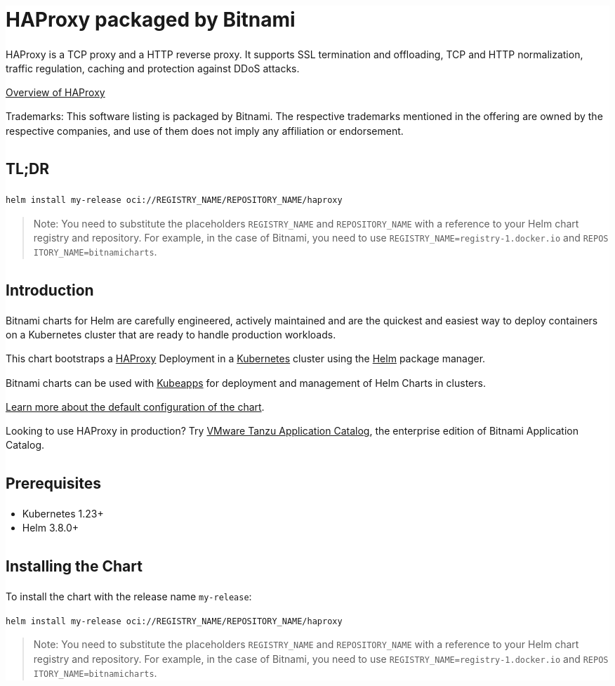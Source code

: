 

# HAProxy packaged by Bitnami

HAProxy is a TCP proxy and a HTTP reverse proxy. It supports SSL termination and offloading, TCP and HTTP normalization, traffic regulation, caching and protection against DDoS attacks.

[Overview of HAProxy](http://www.haproxy.org/)

Trademarks: This software listing is packaged by Bitnami. The respective trademarks mentioned in the offering are owned by the respective companies, and use of them does not imply any affiliation or endorsement.

## TL;DR

```console
helm install my-release oci://REGISTRY_NAME/REPOSITORY_NAME/haproxy
```

> Note: You need to substitute the placeholders `REGISTRY_NAME` and `REPOSITORY_NAME` with a reference to your Helm chart registry and repository. For example, in the case of Bitnami, you need to use `REGISTRY_NAME=registry-1.docker.io` and `REPOSITORY_NAME=bitnamicharts`.

## Introduction

Bitnami charts for Helm are carefully engineered, actively maintained and are the quickest and easiest way to deploy containers on a Kubernetes cluster that are ready to handle production workloads.

This chart bootstraps a [HAProxy](https://github.com/haproxytech/haproxy) Deployment in a [Kubernetes](https://kubernetes.io) cluster using the [Helm](https://helm.sh) package manager.

Bitnami charts can be used with [Kubeapps](https://kubeapps.dev/) for deployment and management of Helm Charts in clusters.

[Learn more about the default configuration of the chart](https://docs.bitnami.com/kubernetes/infrastructure/haproxy/get-started/).

Looking to use HAProxy in production? Try [VMware Tanzu Application Catalog](https://bitnami.com/enterprise), the enterprise edition of Bitnami Application Catalog.

## Prerequisites

- Kubernetes 1.23+
- Helm 3.8.0+

## Installing the Chart

To install the chart with the release name `my-release`:

```console
helm install my-release oci://REGISTRY_NAME/REPOSITORY_NAME/haproxy
```

> Note: You need to substitute the placeholders `REGISTRY_NAME` and `REPOSITORY_NAME` with a reference to your Helm chart registry and repository. For example, in the case of Bitnami, you need to use `REGISTRY_NAME=registry-1.docker.io` and `REPOSITORY_NAME=bitnamicharts`.
